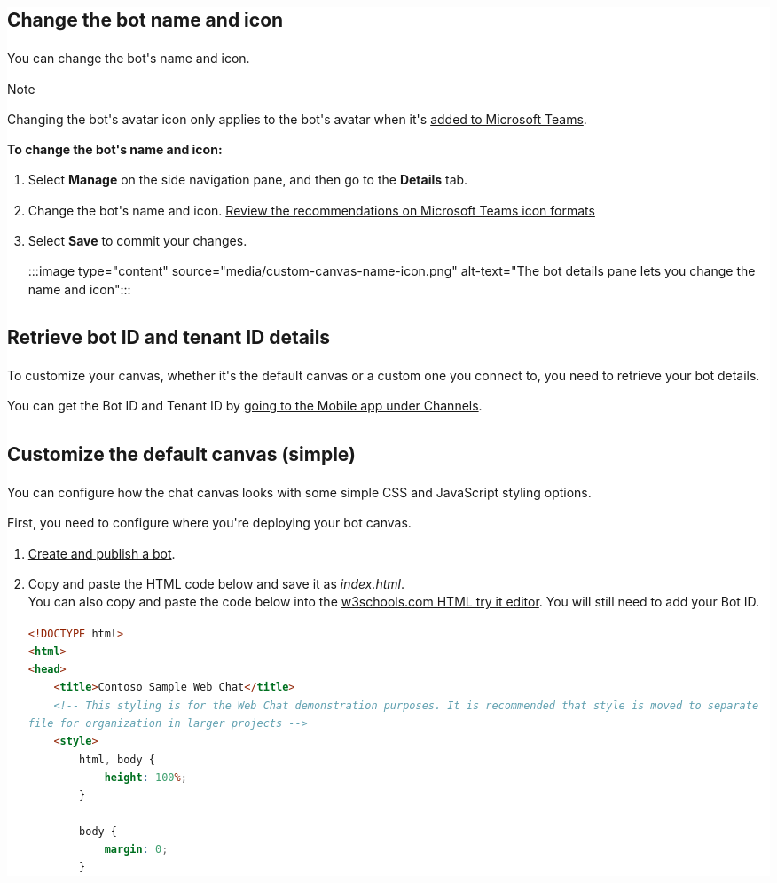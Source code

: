 
## Change the bot name and icon

You can change the bot's name and icon. 

>[!NOTE]
>Changing the bot's avatar icon only applies to the bot's avatar when it's [added to Microsoft Teams](publication-add-bot-to-microsoft-teams.md).

**To change the bot's name and icon:**

1. Select **Manage** on the side navigation pane, and then go to the **Details** tab.

2. Change the bot's name and icon. [Review the recommendations on Microsoft Teams icon formats](https://review.docs.microsoft.com/microsoftteams/platform/resources/schema/manifest-schema#icons)

3. Select **Save** to commit your changes.

    :::image type="content" source="media/custom-canvas-name-icon.png" alt-text="The bot details pane lets you change the name and icon":::

## Retrieve bot ID and tenant ID details

To customize your canvas, whether it's the default canvas or a custom one you connect to, you need to retrieve your bot details. 

You can get the Bot ID and Tenant ID by [going to the Mobile app under Channels](publication-connect-bot-to-custom-application.md#retrieve-your-power-virtual-agents-bot-parameters). 

## Customize the default canvas (simple)

You can configure how the chat canvas looks with some simple CSS and JavaScript styling options. 

First, you need to configure where you're deploying your bot canvas.

1.	[Create and publish a bot](fundamentals-get-started.md).

2.	Copy and paste the HTML code below and save it as *index.html*.  
    You can also copy and paste the code below into the [w3schools.com HTML try it editor](https://www.w3schools.com/html/tryit.asp?filename=tryhtml_default). You will still need to add your Bot ID.  

    ```HTML
    <!DOCTYPE html>
    <html>
    <head>
        <title>Contoso Sample Web Chat</title> 
        <!-- This styling is for the Web Chat demonstration purposes. It is recommended that style is moved to separate file for organization in larger projects -->
        <style>
            html, body {
                height: 100%;
            }

            body {
                margin: 0;
            }
